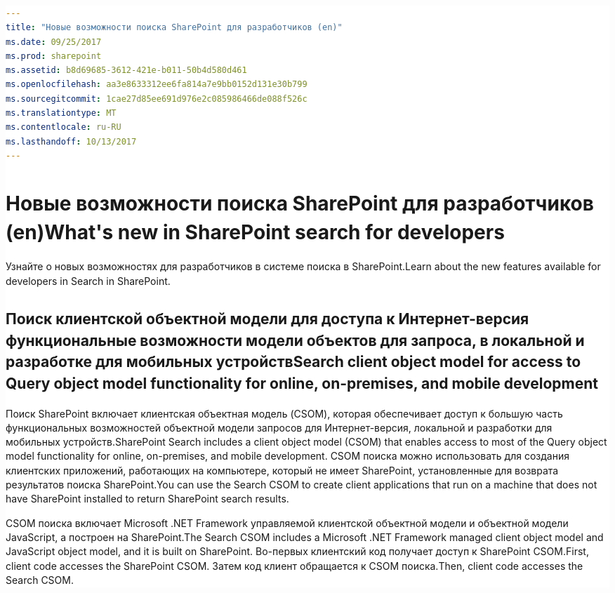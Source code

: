 ```yaml
---
title: "Новые возможности поиска SharePoint для разработчиков (en)"
ms.date: 09/25/2017
ms.prod: sharepoint
ms.assetid: b8d69685-3612-421e-b011-50b4d580d461
ms.openlocfilehash: aa3e8633312ee6fa814a7e9bb0152d131e30b799
ms.sourcegitcommit: 1cae27d85ee691d976e2c085986466de088f526c
ms.translationtype: MT
ms.contentlocale: ru-RU
ms.lasthandoff: 10/13/2017
---
```

# <a name="whats-new-in-sharepoint-search-for-developers"></a><span data-ttu-id="93c75-102">Новые возможности поиска SharePoint для разработчиков (en)</span><span class="sxs-lookup"><span data-stu-id="93c75-102">What's new in SharePoint search for developers</span></span>
<span data-ttu-id="93c75-103">Узнайте о новых возможностях для разработчиков в системе поиска в SharePoint.</span><span class="sxs-lookup"><span data-stu-id="93c75-103">Learn about the new features available for developers in Search in SharePoint.</span></span>
## <a name="search-client-object-model-for-access-to-query-object-model-functionality-for-online-on-premises-and-mobile-development"></a><span data-ttu-id="93c75-104">Поиск клиентской объектной модели для доступа к Интернет-версия функциональные возможности модели объектов для запроса, в локальной и разработке для мобильных устройств</span><span class="sxs-lookup"><span data-stu-id="93c75-104">Search client object model for access to Query object model functionality for online, on-premises, and mobile development</span></span>
<span data-ttu-id="93c75-105"><a name="SPSearchnew_clientOM"> </a></span><span class="sxs-lookup"><span data-stu-id="93c75-105"></span></span>

<span data-ttu-id="93c75-106">Поиск SharePoint включает клиентская объектная модель (CSOM), которая обеспечивает доступ к большую часть функциональных возможностей объектной модели запросов для Интернет-версия, локальной и разработки для мобильных устройств.</span><span class="sxs-lookup"><span data-stu-id="93c75-106">SharePoint Search includes a client object model (CSOM) that enables access to most of the Query object model functionality for online, on-premises, and mobile development.</span></span> <span data-ttu-id="93c75-107">CSOM поиска можно использовать для создания клиентских приложений, работающих на компьютере, который не имеет SharePoint, установленные для возврата результатов поиска SharePoint.</span><span class="sxs-lookup"><span data-stu-id="93c75-107">You can use the Search CSOM to create client applications that run on a machine that does not have SharePoint installed to return SharePoint search results.</span></span>
  
    
    
<span data-ttu-id="93c75-108">CSOM поиска включает Microsoft .NET Framework управляемой клиентской объектной модели и объектной модели JavaScript, а построен на SharePoint.</span><span class="sxs-lookup"><span data-stu-id="93c75-108">The Search CSOM includes a Microsoft .NET Framework managed client object model and JavaScript object model, and it is built on SharePoint.</span></span> <span data-ttu-id="93c75-109">Во-первых клиентский код получает доступ к SharePoint CSOM.</span><span class="sxs-lookup"><span data-stu-id="93c75-109">First, client code accesses the SharePoint CSOM.</span></span> <span data-ttu-id="93c75-110">Затем код клиент обращается к CSOM поиска.</span><span class="sxs-lookup"><span data-stu-id="93c75-110">Then, client code accesses the Search CSOM.</span></span> 
  
